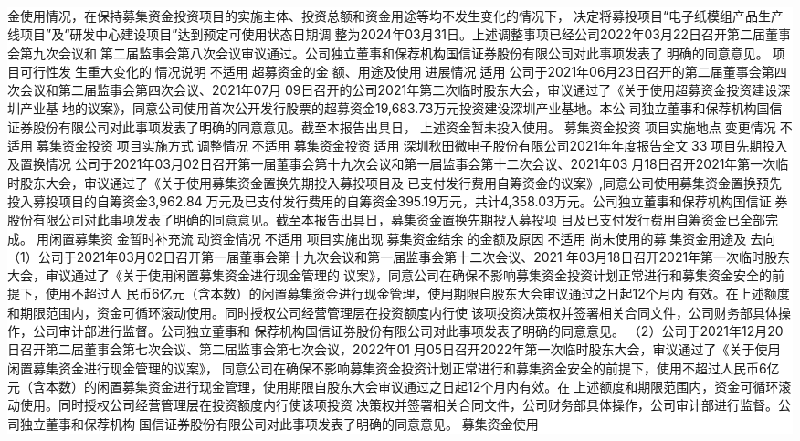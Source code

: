 金使用情况，在保持募集资金投资项目的实施主体、投资总额和资金用途等均不发生变化的情况下，
决定将募投项目“电子纸模组产品生产线项目”及“研发中心建设项目”达到预定可使用状态日期调
整为2024年03月31日。上述调整事项已经公司2022年03月22日召开第二届董事会第九次会议和
第二届监事会第八次会议审议通过。公司独立董事和保荐机构国信证券股份有限公司对此事项发表了
明确的同意意见。
项目可行性发
生重大变化的
情况说明
不适用
超募资金的金
额、用途及使用
进展情况
适用
公司于2021年06月23日召开的第二届董事会第四次会议和第二届监事会第四次会议、2021年07月
09日召开的公司2021年第二次临时股东大会，审议通过了《关于使用超募资金投资建设深圳产业基
地的议案》，同意公司使用首次公开发行股票的超募资金19,683.73万元投资建设深圳产业基地。本公
司独立董事和保荐机构国信证券股份有限公司对此事项发表了明确的同意意见。截至本报告出具日，
上述资金暂未投入使用。
募集资金投资
项目实施地点
变更情况
不适用
募集资金投资
项目实施方式
调整情况
不适用
募集资金投资
适用
深圳秋田微电子股份有限公司2021年年度报告全文
33
项目先期投入
及置换情况
公司于2021年03月02日召开第一届董事会第十九次会议和第一届监事会第十二次会议、2021年03
月18日召开2021年第一次临时股东大会，审议通过了《关于使用募集资金置换先期投入募投项目及
已支付发行费用自筹资金的议案》,同意公司使用募集资金置换预先投入募投项目的自筹资金3,962.84
万元及已支付发行费用的自筹资金395.19万元，共计4,358.03万元。公司独立董事和保荐机构国信证
券股份有限公司对此事项发表了明确的同意意见。截至本报告出具日，募集资金置换先期投入募投项
目及已支付发行费用自筹资金已全部完成。
用闲置募集资
金暂时补充流
动资金情况
不适用
项目实施出现
募集资金结余
的金额及原因
不适用
尚未使用的募
集资金用途及
去向
（1）公司于2021年03月02日召开第一届董事会第十九次会议和第一届监事会第十二次会议、2021
年03月18日召开2021年第一次临时股东大会，审议通过了《关于使用闲置募集资金进行现金管理的
议案》，同意公司在确保不影响募集资金投资计划正常进行和募集资金安全的前提下，使用不超过人
民币6亿元（含本数）的闲置募集资金进行现金管理，使用期限自股东大会审议通过之日起12个月内
有效。在上述额度和期限范围内，资金可循环滚动使用。同时授权公司经营管理层在投资额度内行使
该项投资决策权并签署相关合同文件，公司财务部具体操作，公司审计部进行监督。公司独立董事和
保荐机构国信证券股份有限公司对此事项发表了明确的同意意见。
（2）公司于2021年12月20日召开第二届董事会第七次会议、第二届监事会第七次会议，2022年01
月05日召开2022年第一次临时股东大会，审议通过了《关于使用闲置募集资金进行现金管理的议案》，
同意公司在确保不影响募集资金投资计划正常进行和募集资金安全的前提下，使用不超过人民币6亿
元（含本数）的闲置募集资金进行现金管理，使用期限自股东大会审议通过之日起12个月内有效。在
上述额度和期限范围内，资金可循环滚动使用。同时授权公司经营管理层在投资额度内行使该项投资
决策权并签署相关合同文件，公司财务部具体操作，公司审计部进行监督。公司独立董事和保荐机构
国信证券股份有限公司对此事项发表了明确的同意意见。
募集资金使用